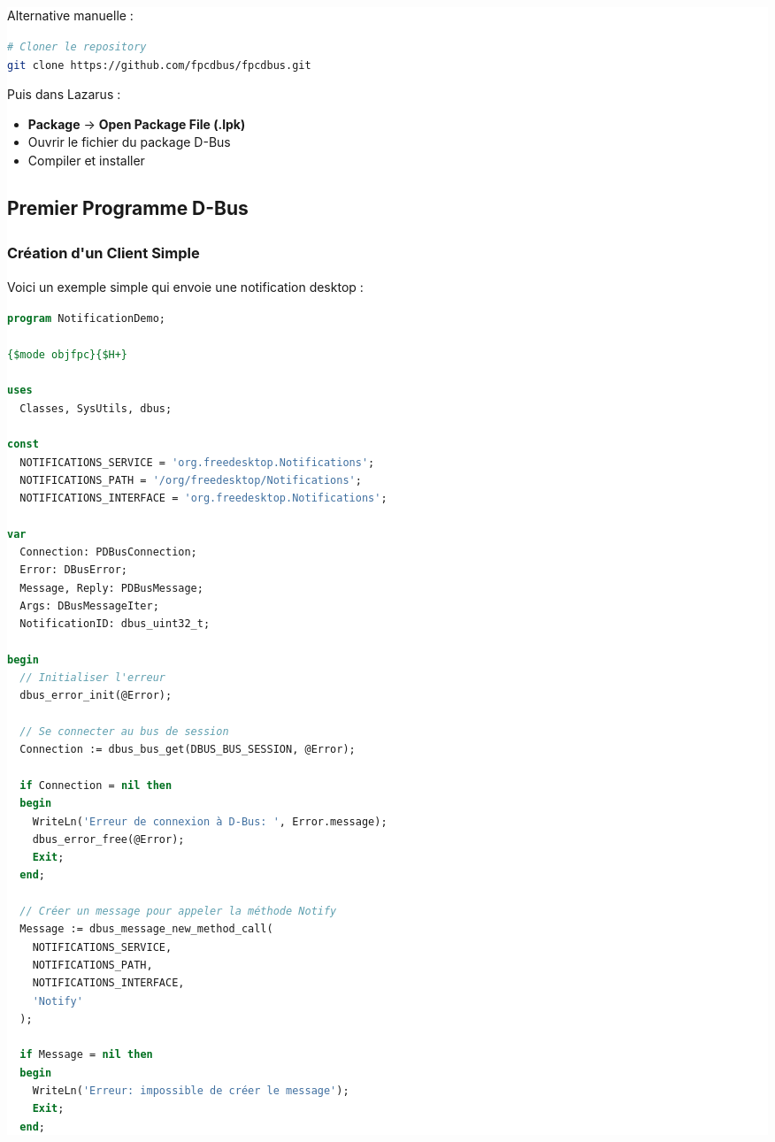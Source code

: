 Alternative manuelle :
```bash
# Cloner le repository
git clone https://github.com/fpcdbus/fpcdbus.git
```

Puis dans Lazarus :
- **Package** → **Open Package File (.lpk)**
- Ouvrir le fichier du package D-Bus
- Compiler et installer

## Premier Programme D-Bus

### Création d'un Client Simple

Voici un exemple simple qui envoie une notification desktop :

```pascal
program NotificationDemo;

{$mode objfpc}{$H+}

uses
  Classes, SysUtils, dbus;

const
  NOTIFICATIONS_SERVICE = 'org.freedesktop.Notifications';
  NOTIFICATIONS_PATH = '/org/freedesktop/Notifications';
  NOTIFICATIONS_INTERFACE = 'org.freedesktop.Notifications';

var
  Connection: PDBusConnection;
  Error: DBusError;
  Message, Reply: PDBusMessage;
  Args: DBusMessageIter;
  NotificationID: dbus_uint32_t;

begin
  // Initialiser l'erreur
  dbus_error_init(@Error);

  // Se connecter au bus de session
  Connection := dbus_bus_get(DBUS_BUS_SESSION, @Error);

  if Connection = nil then
  begin
    WriteLn('Erreur de connexion à D-Bus: ', Error.message);
    dbus_error_free(@Error);
    Exit;
  end;

  // Créer un message pour appeler la méthode Notify
  Message := dbus_message_new_method_call(
    NOTIFICATIONS_SERVICE,
    NOTIFICATIONS_PATH,
    NOTIFICATIONS_INTERFACE,
    'Notify'
  );

  if Message = nil then
  begin
    WriteLn('Erreur: impossible de créer le message');
    Exit;
  end;

```